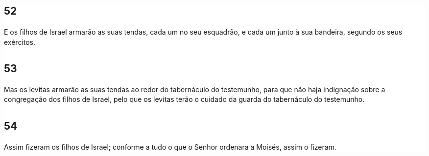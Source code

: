## 52
E os filhos de Israel armarão as suas tendas, cada um no seu esquadrão, e cada um junto à sua bandeira, segundo os seus exércitos.

## 53
Mas os levitas armarão as suas tendas ao redor do tabernáculo do testemunho, para que não haja indignação sobre a congregação dos filhos de Israel, pelo que os levitas terão o cuidado da guarda do tabernáculo do testemunho.

## 54
Assim fizeram os filhos de Israel; conforme a tudo o que o Senhor ordenara a Moisés, assim o fizeram.

